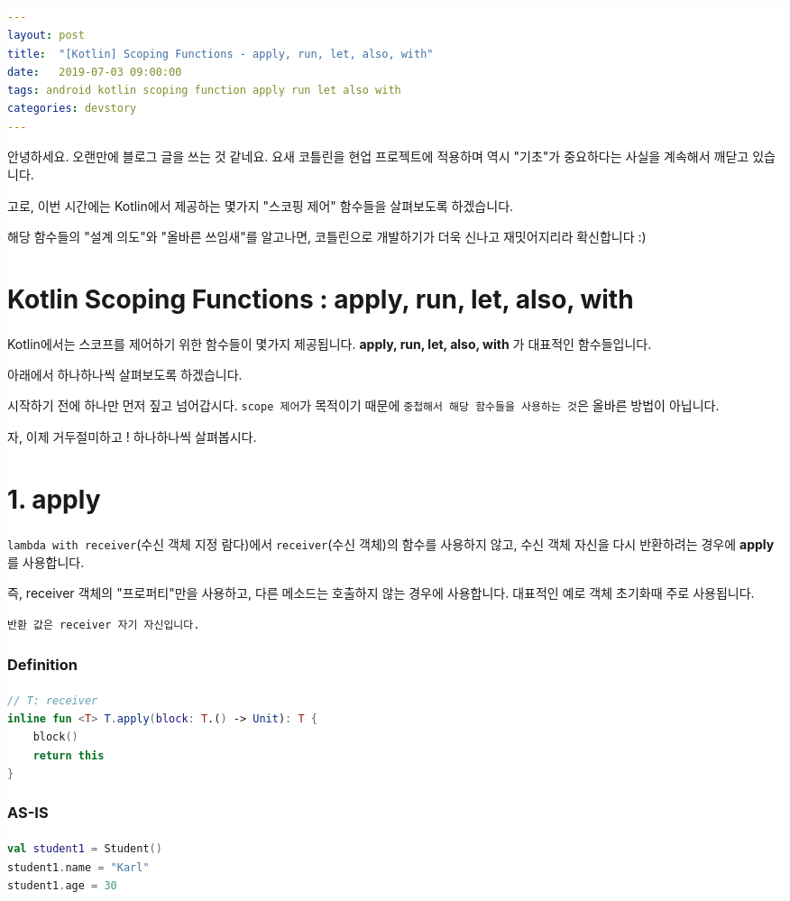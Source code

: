```yaml
---
layout: post
title:  "[Kotlin] Scoping Functions - apply, run, let, also, with"
date:   2019-07-03 09:00:00
tags: android kotlin scoping function apply run let also with
categories: devstory
---
```


안녕하세요. 오랜만에 블로그 글을 쓰는 것 같네요.
요새 코틀린을 현업 프로젝트에 적용하며 역시 "기초"가 중요하다는 사실을
계속해서 깨닫고 있습니다.

고로, 이번 시간에는 Kotlin에서 제공하는 몇가지 "스코핑 제어" 함수들을 살펴보도록 하겠습니다.

해당 함수들의 "설계 의도"와 "올바른 쓰임새"를 알고나면, 코틀린으로 개발하기가 더욱
신나고 재밋어지리라 확신합니다 :)

# Kotlin Scoping Functions : apply, run, let, also, with
Kotlin에서는 스코프를 제어하기 위한 함수들이 몇가지 제공됩니다.
**apply, run, let, also, with** 가 대표적인 함수들입니다.

아래에서 하나하나씩 살펴보도록 하겠습니다.

시작하기 전에 하나만 먼저 짚고 넘어갑시다.
`scope 제어`가 목적이기 때문에 `중첩해서 해당 함수들을 사용하는 것`은 올바른 방법이 아닙니다.

자, 이제 거두절미하고 ! 하나하나씩 살펴봅시다.

# 1. apply
`lambda with receiver`(수신 객체 지정 람다)에서 `receiver`(수신 객체)의 함수를 사용하지 않고, 수신 객체 자신을 다시 반환하려는 경우에 **apply**를 사용합니다.

즉, receiver 객체의 "프로퍼티"만을 사용하고, 다른 메소드는 호출하지 않는 경우에 사용합니다. 대표적인 예로 객체 초기화때 주로 사용됩니다.

`반환 값은 receiver 자기 자신입니다.`

### Definition
```kotlin
// T: receiver
inline fun <T> T.apply(block: T.() -> Unit): T {
    block()
    return this
}
```

### AS-IS
```kotlin
val student1 = Student()
student1.name = "Karl"
student1.age = 30
```
